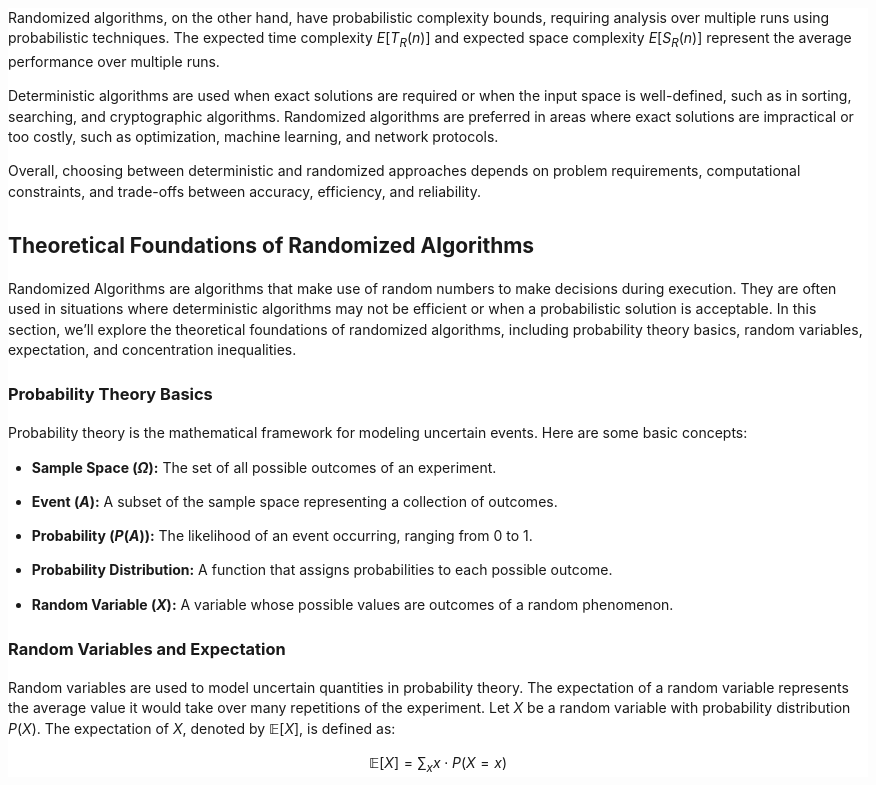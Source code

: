 Randomized algorithms, on the other hand, have probabilistic complexity
bounds, requiring analysis over multiple runs using probabilistic
techniques. The expected time complexity $`E[T_R(n)]`$ and expected
space complexity $`E[S_R(n)]`$ represent the average performance over
multiple runs.

Deterministic algorithms are used when exact solutions are required or
when the input space is well-defined, such as in sorting, searching, and
cryptographic algorithms. Randomized algorithms are preferred in areas
where exact solutions are impractical or too costly, such as
optimization, machine learning, and network protocols.

Overall, choosing between deterministic and randomized approaches
depends on problem requirements, computational constraints, and
trade-offs between accuracy, efficiency, and reliability.

## Theoretical Foundations of Randomized Algorithms

Randomized Algorithms are algorithms that make use of random numbers to
make decisions during execution. They are often used in situations where
deterministic algorithms may not be efficient or when a probabilistic
solution is acceptable. In this section, we’ll explore the theoretical
foundations of randomized algorithms, including probability theory
basics, random variables, expectation, and concentration inequalities.

### Probability Theory Basics

Probability theory is the mathematical framework for modeling uncertain
events. Here are some basic concepts:

- **Sample Space ($`\Omega`$):** The set of all possible outcomes of an
  experiment.

- **Event ($`A`$):** A subset of the sample space representing a
  collection of outcomes.

- **Probability ($`P(A)`$):** The likelihood of an event occurring,
  ranging from 0 to 1.

- **Probability Distribution:** A function that assigns probabilities to
  each possible outcome.

- **Random Variable ($`X`$):** A variable whose possible values are
  outcomes of a random phenomenon.

### Random Variables and Expectation

Random variables are used to model uncertain quantities in probability
theory. The expectation of a random variable represents the average
value it would take over many repetitions of the experiment. Let $`X`$
be a random variable with probability distribution $`P(X)`$. The
expectation of $`X`$, denoted by $`\mathbb{E}[X]`$, is defined as:

``` math
\mathbb{E}[X] = \sum_{x} x \cdot P(X = x)
```
